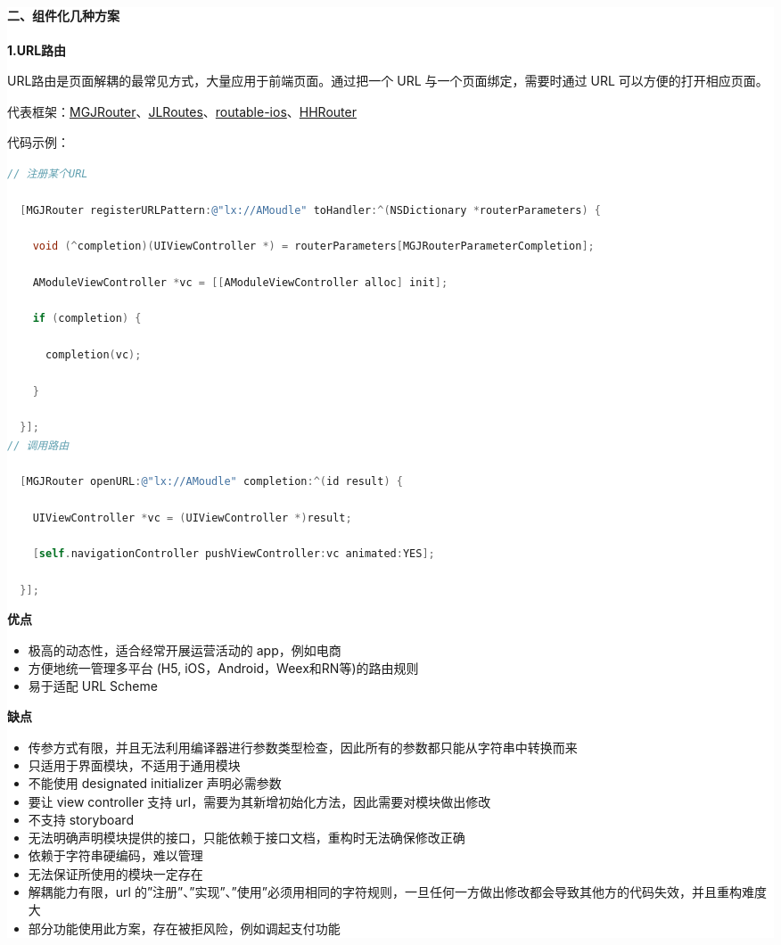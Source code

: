 #### 二、组件化几种方案

**1.URL路由**

URL路由是页面解耦的最常见方式，大量应用于前端页面。通过把一个 URL 与一个页面绑定，需要时通过 URL 可以方便的打开相应页面。

代表框架：[MGJRouter](https://github.com/meili/MGJRouter)、[JLRoutes](https://github.com/joeldev/JLRoutes)、[routable-ios](https://github.com/clayallsopp/routable-ios)、[HHRouter](https://github.com/lightory/HHRouter)

代码示例：

```Objective-C
// 注册某个URL

  [MGJRouter registerURLPattern:@"lx://AMoudle" toHandler:^(NSDictionary *routerParameters) {

    void (^completion)(UIViewController *) = routerParameters[MGJRouterParameterCompletion];

    AModuleViewController *vc = [[AModuleViewController alloc] init];

    if (completion) {

      completion(vc);

    }

  }];
// 调用路由

  [MGJRouter openURL:@"lx://AMoudle" completion:^(id result) {

    UIViewController *vc = (UIViewController *)result;

    [self.navigationController pushViewController:vc animated:YES];

  }];
```

**优点**

- 极高的动态性，适合经常开展运营活动的 app，例如电商
- 方便地统一管理多平台 (H5, iOS，Android，Weex和RN等)的路由规则
- 易于适配 URL Scheme

**缺点**

- 传参方式有限，并且无法利用编译器进行参数类型检查，因此所有的参数都只能从字符串中转换而来
- 只适用于界面模块，不适用于通用模块
- 不能使用 designated initializer 声明必需参数
- 要让 view controller 支持 url，需要为其新增初始化方法，因此需要对模块做出修改
- 不支持 storyboard
- 无法明确声明模块提供的接口，只能依赖于接口文档，重构时无法确保修改正确
- 依赖于字符串硬编码，难以管理
- 无法保证所使用的模块一定存在
- 解耦能力有限，url 的”注册”、”实现”、”使用”必须用相同的字符规则，一旦任何一方做出修改都会导致其他方的代码失效，并且重构难度大
- 部分功能使用此方案，存在被拒风险，例如调起支付功能
